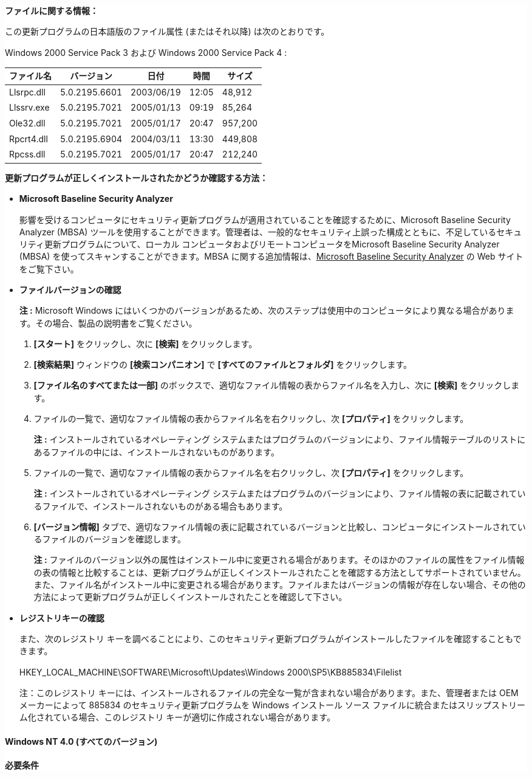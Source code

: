 **ファイルに関する情報：**
  
この更新プログラムの日本語版のファイル属性 (またはそれ以降) は次のとおりです。
  
Windows 2000 Service Pack 3 および Windows 2000 Service Pack 4 :
  
| ファイル名 | バージョン    | 日付       | 時間  | サイズ  |  
|------------|---------------|------------|-------|---------|  
| Llsrpc.dll | 5.0.2195.6601 | 2003/06/19 | 12:05 | 48,912  |  
| Llssrv.exe | 5.0.2195.7021 | 2005/01/13 | 09:19 | 85,264  |  
| Ole32.dll  | 5.0.2195.7021 | 2005/01/17 | 20:47 | 957,200 |  
| Rpcrt4.dll | 5.0.2195.6904 | 2004/03/11 | 13:30 | 449,808 |  
| Rpcss.dll  | 5.0.2195.7021 | 2005/01/17 | 20:47 | 212,240 |
  
**更新プログラムが正しくインストールされたかどうか確認する方法：**
  
-   **Microsoft Baseline Security Analyzer**
  
    影響を受けるコンピュータにセキュリティ更新プログラムが適用されていることを確認するために、Microsoft Baseline Security Analyzer (MBSA) ツールを使用することができます。管理者は、一般的なセキュリティ上誤った構成とともに、不足しているセキュリティ更新プログラムについて、ローカル コンピュータおよびリモートコンピュータをMicrosoft Baseline Security Analyzer (MBSA) を使ってスキャンすることができます。MBSA に関する追加情報は、[Microsoft Baseline Security Analyzer](http://technet.microsoft.com/ja-jp/security/cc184924.aspx) の Web サイトをご覧下さい。
  
-   **ファイルバージョンの確認**
  
    **注 :**  Microsoft Windows にはいくつかのバージョンがあるため、次のステップは使用中のコンピュータにより異なる場合があります。その場合、製品の説明書をご覧ください。
  
    1.  **\[スタート\]** をクリックし、次に **\[検索\]** をクリックします。  
    2.  **\[検索結果\]** ウィンドウの **\[検索コンパニオン\]** で **\[すべてのファイルとフォルダ\]** をクリックします。  
    3.  **\[ファイル名のすべてまたは一部\]** のボックスで、適切なファイル情報の表からファイル名を入力し、次に **\[検索\]** をクリックします。  
    4.  ファイルの一覧で、適切なファイル情報の表からファイル名を右クリックし、次 **\[プロパティ\]** をクリックします。
  
        **注 :**   インストールされているオペレーティング システムまたはプログラムのバージョンにより、ファイル情報テーブルのリストにあるファイルの中には、インストールされないものがあります。
  
    5.  ファイルの一覧で、適切なファイル情報の表からファイル名を右クリックし、次 **\[プロパティ\]** をクリックします。
  
        **注 :**   インストールされているオペレーティング システムまたはプログラムのバージョンにより、ファイル情報の表に記載されているファイルで、インストールされないものがある場合もあります。
  
    6.  **\[バージョン情報\]** タブで、適切なファイル情報の表に記載されているバージョンと比較し、コンピュータにインストールされているファイルのバージョンを確認します。
  
        **注 :**   ファイルのバージョン以外の属性はインストール中に変更される場合があります。そのほかのファイルの属性をファイル情報の表の情報と比較することは、更新プログラムが正しくインストールされたことを確認する方法としてサポートされていません。また、ファイル名がインストール中に変更される場合があります。ファイルまたはバージョンの情報が存在しない場合、その他の方法によって更新プログラムが正しくインストールされたことを確認して下さい。
  
-   **レジストリキーの確認**
  
    また、次のレジストリ キーを調べることにより、このセキュリティ更新プログラムがインストールしたファイルを確認することもできます。
  
    HKEY\_LOCAL\_MACHINE\\SOFTWARE\\Microsoft\\Updates\\Windows 2000\\SP5\\KB885834\\Filelist
  
    注：このレジストリ キーには、インストールされるファイルの完全な一覧が含まれない場合があります。また、管理者または OEM メーカーによって 885834 のセキュリティ更新プログラムを Windows インストール ソース ファイルに統合またはスリップストリーム化されている場合、このレジストリ キーが適切に作成されない場合があります。
  
#### Windows NT 4.0 (すべてのバージョン)
  
**必要条件**
  
